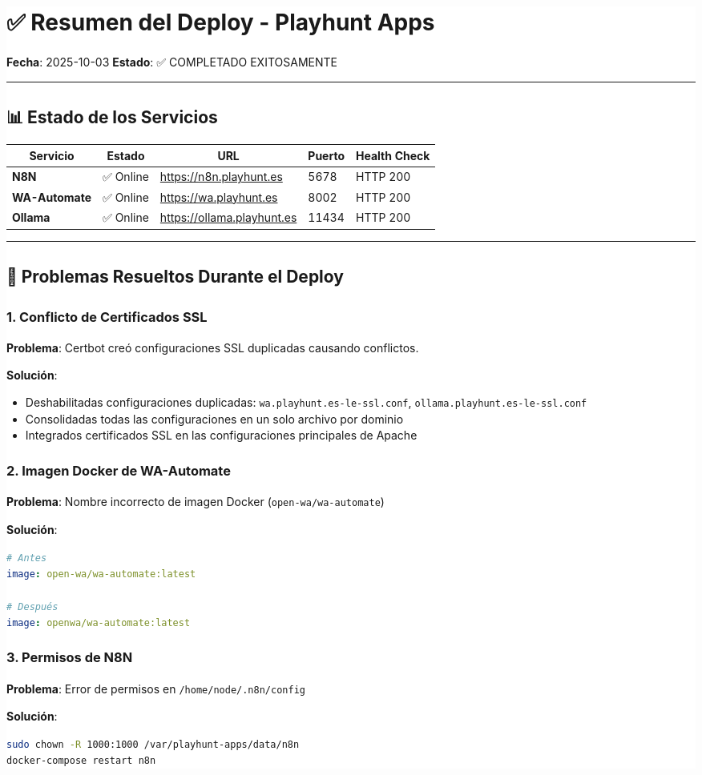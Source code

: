 # ✅ Resumen del Deploy - Playhunt Apps

**Fecha**: 2025-10-03
**Estado**: ✅ COMPLETADO EXITOSAMENTE

---

## 📊 Estado de los Servicios

| Servicio | Estado | URL | Puerto | Health Check |
|----------|--------|-----|--------|--------------|
| **N8N** | ✅ Online | https://n8n.playhunt.es | 5678 | HTTP 200 |
| **WA-Automate** | ✅ Online | https://wa.playhunt.es | 8002 | HTTP 200 |
| **Ollama** | ✅ Online | https://ollama.playhunt.es | 11434 | HTTP 200 |

---

## 🔧 Problemas Resueltos Durante el Deploy

### 1. Conflicto de Certificados SSL
**Problema**: Certbot creó configuraciones SSL duplicadas causando conflictos.

**Solución**:
- Deshabilitadas configuraciones duplicadas: `wa.playhunt.es-le-ssl.conf`, `ollama.playhunt.es-le-ssl.conf`
- Consolidadas todas las configuraciones en un solo archivo por dominio
- Integrados certificados SSL en las configuraciones principales de Apache

### 2. Imagen Docker de WA-Automate
**Problema**: Nombre incorrecto de imagen Docker (`open-wa/wa-automate`)

**Solución**:
```yaml
# Antes
image: open-wa/wa-automate:latest

# Después
image: openwa/wa-automate:latest
```

### 3. Permisos de N8N
**Problema**: Error de permisos en `/home/node/.n8n/config`

**Solución**:
```bash
sudo chown -R 1000:1000 /var/playhunt-apps/data/n8n
docker-compose restart n8n
```
